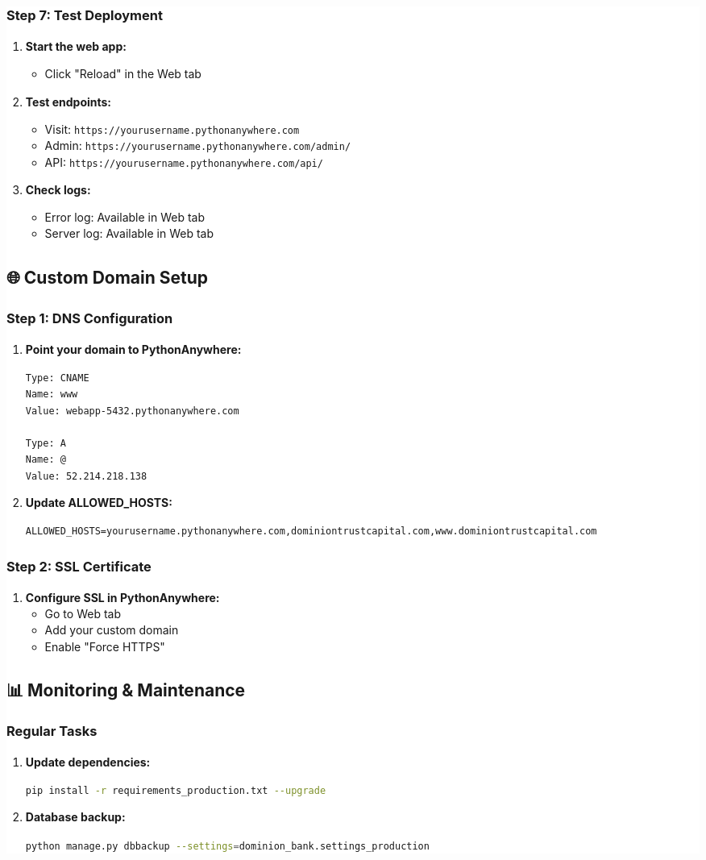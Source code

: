 ### Step 7: Test Deployment

1. **Start the web app:**
   - Click "Reload" in the Web tab

2. **Test endpoints:**
   - Visit: `https://yourusername.pythonanywhere.com`
   - Admin: `https://yourusername.pythonanywhere.com/admin/`
   - API: `https://yourusername.pythonanywhere.com/api/`

3. **Check logs:**
   - Error log: Available in Web tab
   - Server log: Available in Web tab

## 🌐 Custom Domain Setup

### Step 1: DNS Configuration

1. **Point your domain to PythonAnywhere:**
   ```
   Type: CNAME
   Name: www
   Value: webapp-5432.pythonanywhere.com
   
   Type: A
   Name: @
   Value: 52.214.218.138
   ```

2. **Update ALLOWED_HOSTS:**
   ```env
   ALLOWED_HOSTS=yourusername.pythonanywhere.com,dominiontrustcapital.com,www.dominiontrustcapital.com
   ```

### Step 2: SSL Certificate

1. **Configure SSL in PythonAnywhere:**
   - Go to Web tab
   - Add your custom domain
   - Enable "Force HTTPS"

## 📊 Monitoring & Maintenance

### Regular Tasks

1. **Update dependencies:**
   ```bash
   pip install -r requirements_production.txt --upgrade
   ```

2. **Database backup:**
   ```bash
   python manage.py dbbackup --settings=dominion_bank.settings_production
   ```
